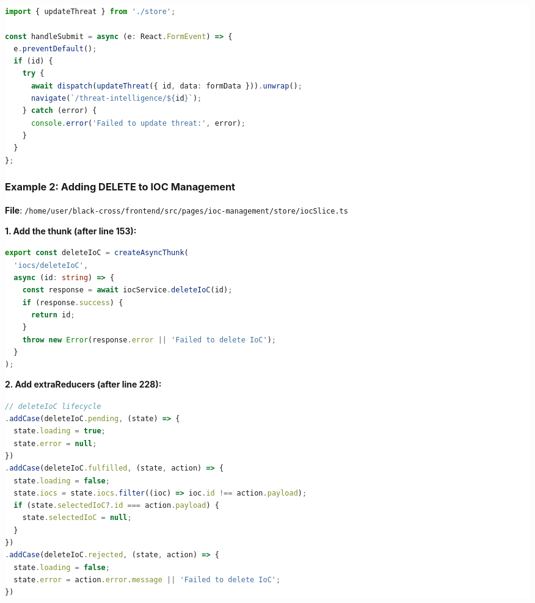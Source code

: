 ```typescript
import { updateThreat } from './store';

const handleSubmit = async (e: React.FormEvent) => {
  e.preventDefault();
  if (id) {
    try {
      await dispatch(updateThreat({ id, data: formData })).unwrap();
      navigate(`/threat-intelligence/${id}`);
    } catch (error) {
      console.error('Failed to update threat:', error);
    }
  }
};
```

### Example 2: Adding DELETE to IOC Management

**File**: `/home/user/black-cross/frontend/src/pages/ioc-management/store/iocSlice.ts`

**1. Add the thunk (after line 153):**

```typescript
export const deleteIoC = createAsyncThunk(
  'iocs/deleteIoC',
  async (id: string) => {
    const response = await iocService.deleteIoC(id);
    if (response.success) {
      return id;
    }
    throw new Error(response.error || 'Failed to delete IoC');
  }
);
```

**2. Add extraReducers (after line 228):**

```typescript
// deleteIoC lifecycle
.addCase(deleteIoC.pending, (state) => {
  state.loading = true;
  state.error = null;
})
.addCase(deleteIoC.fulfilled, (state, action) => {
  state.loading = false;
  state.iocs = state.iocs.filter((ioc) => ioc.id !== action.payload);
  if (state.selectedIoC?.id === action.payload) {
    state.selectedIoC = null;
  }
})
.addCase(deleteIoC.rejected, (state, action) => {
  state.loading = false;
  state.error = action.error.message || 'Failed to delete IoC';
})
```

